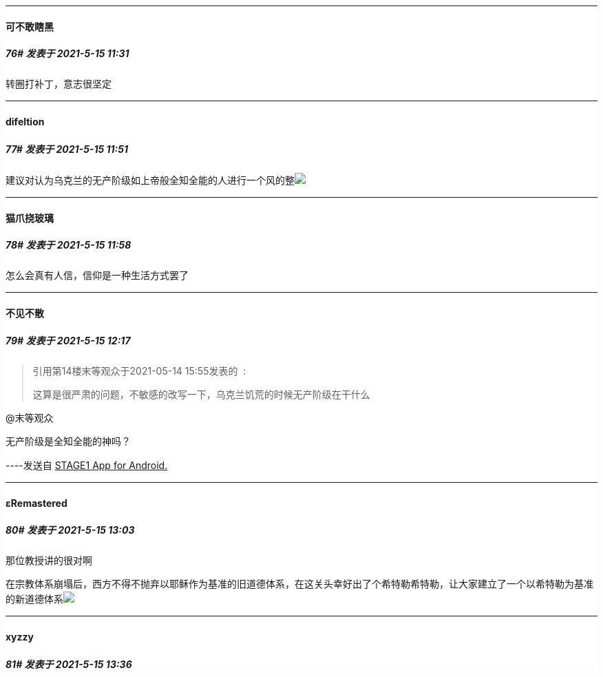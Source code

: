 
*****

####  可不敢瞎黑  
##### 76#       发表于 2021-5-15 11:31


转圈打补丁，意志很坚定


*****

####  difeltion  
##### 77#       发表于 2021-5-15 11:51


建议对认为乌克兰的无产阶级如上帝般全知全能的人进行一个风的整<img src="https://static.saraba1st.com/image/smiley/face2017/067.png" referrerpolicy="no-referrer">


*****

####  猫爪挠玻璃  
##### 78#       发表于 2021-5-15 11:58


怎么会真有人信，信仰是一种生活方式罢了


*****

####  不见不散  
##### 79#       发表于 2021-5-15 12:17


<blockquote>引用第14楼末等观众于2021-05-14 15:55发表的  :

这算是很严肃的问题，不敏感的改写一下，乌克兰饥荒的时候无产阶级在干什么</blockquote>
@末等观众

无产阶级是全知全能的神吗？


----发送自 [STAGE1 App for Android.](http://stage1.5j4m.com/?1.37)


*****

####  εRemastered  
##### 80#       发表于 2021-5-15 13:03


那位教授讲的很对啊


在宗教体系崩塌后，西方不得不抛弃以耶稣作为基准的旧道德体系，在这关头幸好出了个希特勒希特勒，让大家建立了一个以希特勒为基准的新道德体系<img src="https://static.saraba1st.com/image/smiley/face2017/037.png" referrerpolicy="no-referrer">


*****

####  xyzzy  
##### 81#       发表于 2021-5-15 13:36
